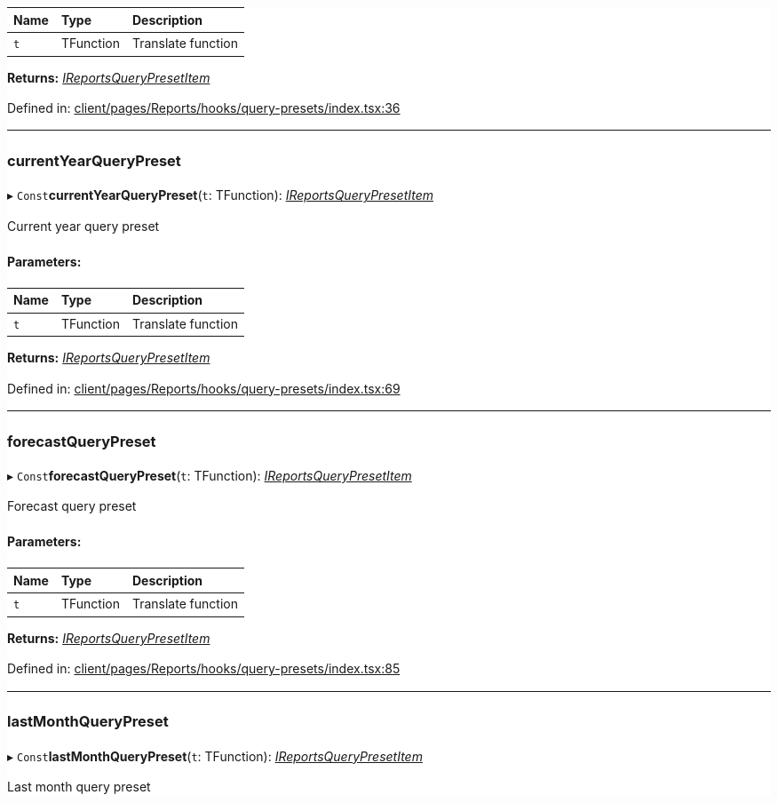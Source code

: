 Name | Type | Description |
:------ | :------ | :------ |
`t` | TFunction | Translate function    |

**Returns:** [*IReportsQueryPresetItem*](../interfaces/pages.ireportsquerypresetitem.md)

Defined in: [client/pages/Reports/hooks/query-presets/index.tsx:36](https://github.com/Puzzlepart/did/blob/dev/client/pages/Reports/hooks/query-presets/index.tsx#L36)

___

### currentYearQueryPreset

▸ `Const`**currentYearQueryPreset**(`t`: TFunction): [*IReportsQueryPresetItem*](../interfaces/pages.ireportsquerypresetitem.md)

Current year query preset

#### Parameters:

Name | Type | Description |
:------ | :------ | :------ |
`t` | TFunction | Translate function    |

**Returns:** [*IReportsQueryPresetItem*](../interfaces/pages.ireportsquerypresetitem.md)

Defined in: [client/pages/Reports/hooks/query-presets/index.tsx:69](https://github.com/Puzzlepart/did/blob/dev/client/pages/Reports/hooks/query-presets/index.tsx#L69)

___

### forecastQueryPreset

▸ `Const`**forecastQueryPreset**(`t`: TFunction): [*IReportsQueryPresetItem*](../interfaces/pages.ireportsquerypresetitem.md)

Forecast query preset

#### Parameters:

Name | Type | Description |
:------ | :------ | :------ |
`t` | TFunction | Translate function    |

**Returns:** [*IReportsQueryPresetItem*](../interfaces/pages.ireportsquerypresetitem.md)

Defined in: [client/pages/Reports/hooks/query-presets/index.tsx:85](https://github.com/Puzzlepart/did/blob/dev/client/pages/Reports/hooks/query-presets/index.tsx#L85)

___

### lastMonthQueryPreset

▸ `Const`**lastMonthQueryPreset**(`t`: TFunction): [*IReportsQueryPresetItem*](../interfaces/pages.ireportsquerypresetitem.md)

Last month query preset
